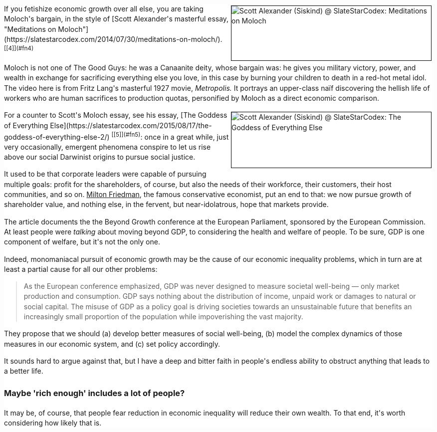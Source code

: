 <img src="{{ site.baseurl }}/images/2024-04-01-unaffordable-rich-ssc-1.jpg" width="400" height="109" alt="Scott Alexander (Siskind) @ SlateStarCodex: Meditations on Moloch" title="Scott Alexander (Siskind) @ SlateStarCodex: Meditations on Moloch" style="float: right; margin: 3px 3px 3px 3px; border: 1px solid #000000;">
<iframe width="400" height="224" src="https://www.youtube.com/embed/6ZpaWOLjWx0?si=ew2vn3ElEyE2fIaV" allow="accelerometer; encrypted-media; gyroscope; picture-in-picture" allowfullscreen style="float: right; margin: 3px 3px 3px 3px; border: 1px solid #000000;"></iframe>
If you fetishize economic growth over all else, you are taking Moloch's bargain, in the style of
[Scott Alexander's masterful essay, "Meditations on Moloch"](https://slatestarcodex.com/2014/07/30/meditations-on-moloch/).
<sup id="fn4a">[[4]](#fn4)</sup>  

Moloch is not one of The Good Guys: he was a Canaanite deity, whose bargain was: he gives
you military victory, power, and wealth in exchange for sacrificing everything else you
love, in this case by burning your children to death in a red-hot metal idol.  The video
here is from Fritz Lang's masterful 1927 movie, _Metropolis._ It portrays an upper-class
na&iuml;f discovering the hellish life of workers who are human sacrifices to production
quotas, personified by Moloch as a direct economic comparison.  

<img src="{{ site.baseurl }}/images/2024-04-01-unaffordable-rich-ssc-2.jpg" width="400" height="111" alt="Scott Alexander (Siskind) @ SlateStarCodex: The Goddess of Everything Else" title="Scott Alexander (Siskind) @ SlateStarCodex: The Goddess of Everything Else" style="float: right; margin: 3px 3px 3px 3px; border: 1px solid #000000;">
For a counter to Scott's Moloch essay, see his essay,
[The Goddess of Everything Else](https://slatestarcodex.com/2015/08/17/the-goddess-of-everything-else-2/) <sup id="fn5a">[[5]](#fn5)</sup>:
once in a great while, just very occasionally, emergent phenomena conspire to let us rise
above our social Darwinist origins to pursue social justice.  

It used to be that corporate leaders were capable of pursuing multiple goals: profit for
the shareholders, of course, but also the needs of their workforce, their customers, their
host communities, and so on.  [Milton Friedman](https://en.wikipedia.org/wiki/Milton_Friedman),
the famous conservative economist, put an end to that: we now pursue growth of shareholder
value, and nothing else, in the fervent, but near-idolatrous, hope that markets provide.  

The article documents the the Beyond Growth conference at the European Parliament,
sponsored by the European Commission.  At least people were _talking_ about moving beyond
GDP, to considering the health and welfare of people.  To be sure, GDP is one component of
welfare, but it's not the only one.  

Indeed, monomaniacal pursuit of economic growth may be the cause of our economic inequality
problems, which in turn are at least a partial cause for all our other problems:  

> As the European conference emphasized, GDP was never designed to measure societal
> well-being — only market production and consumption. GDP says nothing about the
> distribution of income, unpaid work or damages to natural or social capital. The misuse
> of GDP as a policy goal is driving societies towards an unsustainable future that
> benefits an increasingly small proportion of the population while impoverishing the vast
> majority.  

They propose that we should (a) develop better measures of social well-being, (b) model
the complex dynamics of those measures in our economic system, and (c) set policy
accordingly.  

It sounds hard to argue against that, but I have a deep and bitter faith in people's
endless ability to obstruct anything that leads to a better life.  

### Maybe 'rich enough' includes a lot of people?  

It may be, of course, that people fear reduction in economic inequality will reduce their
own wealth.  To that end, it's worth considering how likely that is.  
